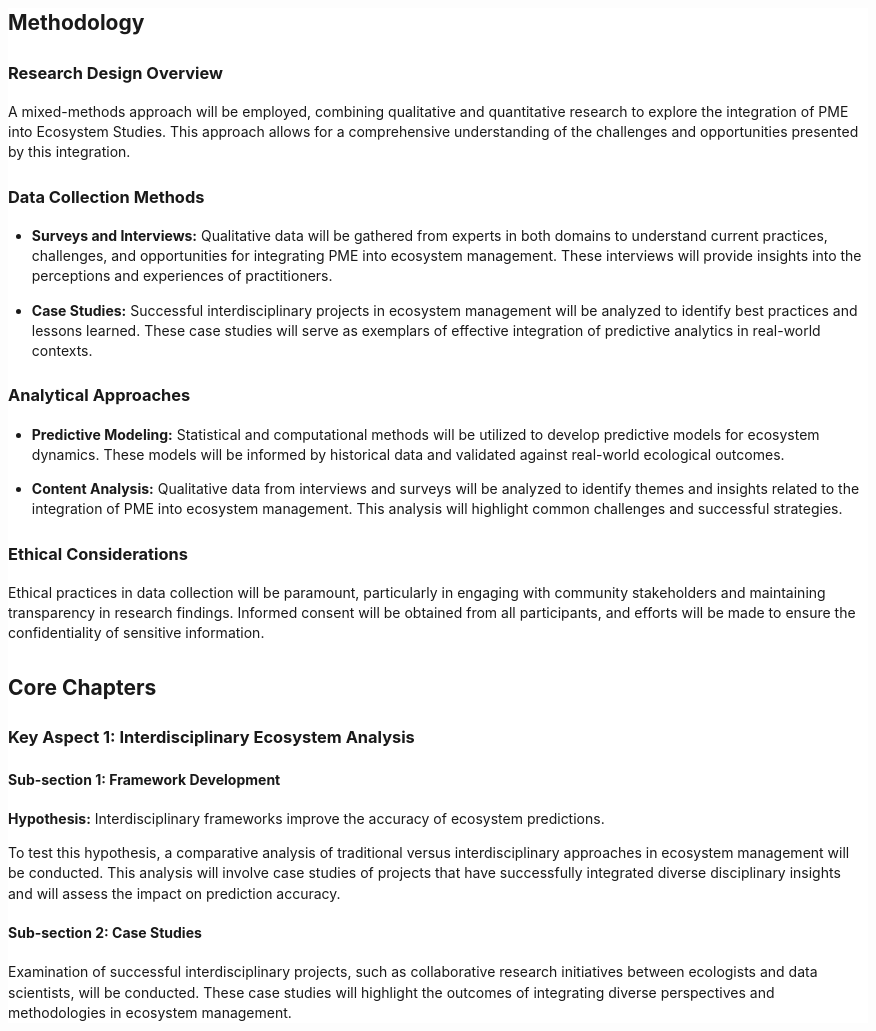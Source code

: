 ## Methodology

### Research Design Overview

A mixed-methods approach will be employed, combining qualitative and quantitative research to explore the integration of PME into Ecosystem Studies. This approach allows for a comprehensive understanding of the challenges and opportunities presented by this integration.

### Data Collection Methods

- **Surveys and Interviews:** Qualitative data will be gathered from experts in both domains to understand current practices, challenges, and opportunities for integrating PME into ecosystem management. These interviews will provide insights into the perceptions and experiences of practitioners.

- **Case Studies:** Successful interdisciplinary projects in ecosystem management will be analyzed to identify best practices and lessons learned. These case studies will serve as exemplars of effective integration of predictive analytics in real-world contexts.

### Analytical Approaches

- **Predictive Modeling:** Statistical and computational methods will be utilized to develop predictive models for ecosystem dynamics. These models will be informed by historical data and validated against real-world ecological outcomes.

- **Content Analysis:** Qualitative data from interviews and surveys will be analyzed to identify themes and insights related to the integration of PME into ecosystem management. This analysis will highlight common challenges and successful strategies.

### Ethical Considerations

Ethical practices in data collection will be paramount, particularly in engaging with community stakeholders and maintaining transparency in research findings. Informed consent will be obtained from all participants, and efforts will be made to ensure the confidentiality of sensitive information.

## Core Chapters

### Key Aspect 1: Interdisciplinary Ecosystem Analysis

#### Sub-section 1: Framework Development

**Hypothesis:** Interdisciplinary frameworks improve the accuracy of ecosystem predictions.

To test this hypothesis, a comparative analysis of traditional versus interdisciplinary approaches in ecosystem management will be conducted. This analysis will involve case studies of projects that have successfully integrated diverse disciplinary insights and will assess the impact on prediction accuracy.

#### Sub-section 2: Case Studies

Examination of successful interdisciplinary projects, such as collaborative research initiatives between ecologists and data scientists, will be conducted. These case studies will highlight the outcomes of integrating diverse perspectives and methodologies in ecosystem management.
